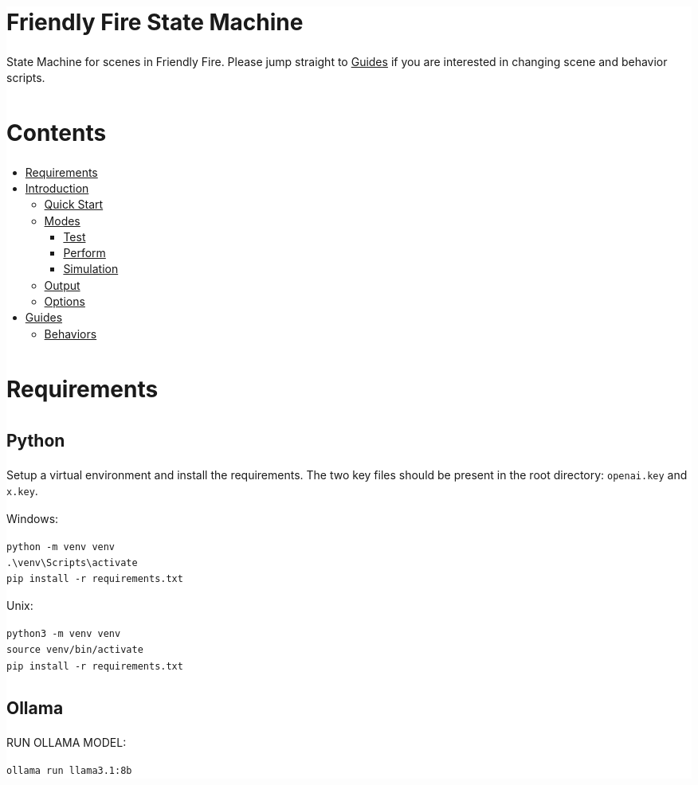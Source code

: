 # Friendly Fire State Machine

State Machine for scenes in Friendly Fire. Please jump straight to [Guides](docs/) if you are interested in changing scene and behavior scripts.

# Contents

- [Requirements](#requirements)
- [Introduction](#introduction)
  - [Quick Start](#quick-start)
  - [Modes](#modes)
    - [Test](#test)
    - [Perform](#perform)
    - [Simulation](#simulation)
  - [Output](#output)
  - [Options](#options)
- [Guides](docs/)
    - [Behaviors](docs/BEHAVIORS.md)




# Requirements


## Python

Setup a virtual environment and install the requirements. The two key files should be present in the root directory: `openai.key` and `x.key`.

Windows:
```
python -m venv venv
.\venv\Scripts\activate
pip install -r requirements.txt
```

Unix:
```
python3 -m venv venv
source venv/bin/activate
pip install -r requirements.txt
```



## Ollama
RUN OLLAMA MODEL:

```
ollama run llama3.1:8b
```
